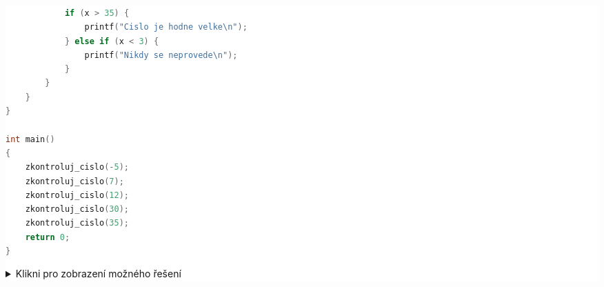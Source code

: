 ```c
            if (x > 35) {
                printf("Cislo je hodne velke\n");
            } else if (x < 3) {
                printf("Nikdy se neprovede\n");
            }
        }
    }
}

int main()
{
    zkontroluj_cislo(-5);
    zkontroluj_cislo(7);
    zkontroluj_cislo(12);
    zkontroluj_cislo(30);
    zkontroluj_cislo(35);
    return 0;
}
```


<details><summary>Klikni pro zobrazení možného řešení</summary></details>
